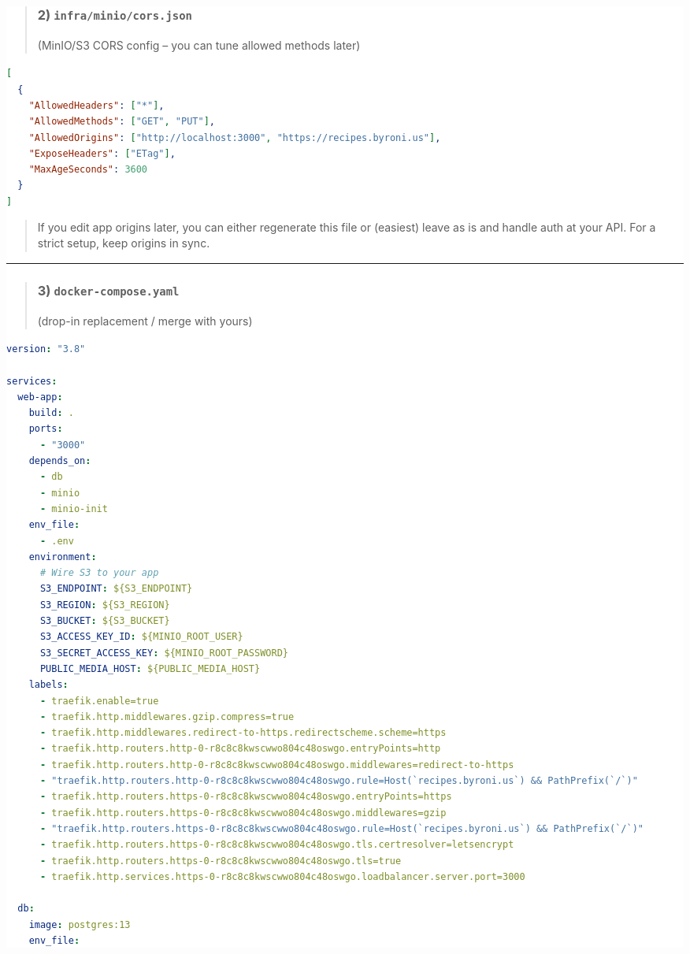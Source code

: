 
> ### 2) `infra/minio/cors.json`
>
> (MinIO/S3 CORS config – you can tune allowed methods later)

```json
[
  {
    "AllowedHeaders": ["*"],
    "AllowedMethods": ["GET", "PUT"],
    "AllowedOrigins": ["http://localhost:3000", "https://recipes.byroni.us"],
    "ExposeHeaders": ["ETag"],
    "MaxAgeSeconds": 3600
  }
]
```

> If you edit app origins later, you can either regenerate this file or (easiest) leave as is and handle auth at your API. For a strict setup, keep origins in sync.

---

> ### 3) `docker-compose.yaml`
>
> (drop-in replacement / merge with yours)

```yaml
version: "3.8"

services:
  web-app:
    build: .
    ports:
      - "3000"
    depends_on:
      - db
      - minio
      - minio-init
    env_file:
      - .env
    environment:
      # Wire S3 to your app
      S3_ENDPOINT: ${S3_ENDPOINT}
      S3_REGION: ${S3_REGION}
      S3_BUCKET: ${S3_BUCKET}
      S3_ACCESS_KEY_ID: ${MINIO_ROOT_USER}
      S3_SECRET_ACCESS_KEY: ${MINIO_ROOT_PASSWORD}
      PUBLIC_MEDIA_HOST: ${PUBLIC_MEDIA_HOST}
    labels:
      - traefik.enable=true
      - traefik.http.middlewares.gzip.compress=true
      - traefik.http.middlewares.redirect-to-https.redirectscheme.scheme=https
      - traefik.http.routers.http-0-r8c8c8kwscwwo804c48oswgo.entryPoints=http
      - traefik.http.routers.http-0-r8c8c8kwscwwo804c48oswgo.middlewares=redirect-to-https
      - "traefik.http.routers.http-0-r8c8c8kwscwwo804c48oswgo.rule=Host(`recipes.byroni.us`) && PathPrefix(`/`)"
      - traefik.http.routers.https-0-r8c8c8kwscwwo804c48oswgo.entryPoints=https
      - traefik.http.routers.https-0-r8c8c8kwscwwo804c48oswgo.middlewares=gzip
      - "traefik.http.routers.https-0-r8c8c8kwscwwo804c48oswgo.rule=Host(`recipes.byroni.us`) && PathPrefix(`/`)"
      - traefik.http.routers.https-0-r8c8c8kwscwwo804c48oswgo.tls.certresolver=letsencrypt
      - traefik.http.routers.https-0-r8c8c8kwscwwo804c48oswgo.tls=true
      - traefik.http.services.https-0-r8c8c8kwscwwo804c48oswgo.loadbalancer.server.port=3000

  db:
    image: postgres:13
    env_file:
```